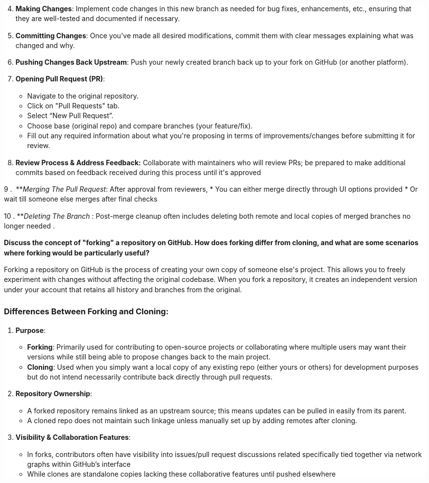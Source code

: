 4. **Making Changes**: Implement code changes in this new branch as needed for bug fixes, enhancements, etc., ensuring that they are well-tested and documented if necessary.

5. **Committing Changes**: Once you've made all desired modifications, commit them with clear messages explaining what was changed and why.

6. **Pushing Changes Back Upstream**: Push your newly created branch back up to your fork on GitHub (or another platform).

7. **Opening Pull Request (PR)**:
   - Navigate to the original repository.
   - Click on "Pull Requests" tab.
   - Select “New Pull Request”.
   - Choose base (original repo) and compare branches (your feature/fix).
   - Fill out any required information about what you're proposing in terms of improvements/changes before submitting it for review.

8. **Review Process & Address Feedback:** Collaborate with maintainers who will review PRs; be prepared to make additional commits based on feedback received during this process until it's approved

9 .  ***Merging The Pull Request*: After approval from reviewers,
    * You can either merge directly through UI options provided
    * Or wait till someone else merges after final checks 

10 . ***Deleting The Branch* : Post-merge cleanup often includes deleting both remote 
and local copies of merged branches no longer needed .

**Discuss the concept of "forking" a repository on GitHub. How does forking differ from cloning, and what are some scenarios where forking would be particularly useful?**

Forking a repository on GitHub is the process of creating your own copy of someone else's project. This allows you to freely experiment with changes without affecting the original codebase. When you fork a repository, it creates an independent version under your account that retains all history and branches from the original.

### Differences Between Forking and Cloning:

1. **Purpose**:
   - **Forking**: Primarily used for contributing to open-source projects or collaborating where multiple users may want their versions while still being able to propose changes back to the main project.
   - **Cloning**: Used when you simply want a local copy of any existing repo (either yours or others) for development purposes but do not intend necessarily contribute back directly through pull requests.

2. **Repository Ownership**:
   - A forked repository remains linked as an upstream source; this means updates can be pulled in easily from its parent.
   - A cloned repo does not maintain such linkage unless manually set up by adding remotes after cloning.

3. **Visibility & Collaboration Features**:
    * In forks, contributors often have visibility into issues/pull request discussions related specifically tied together via network graphs within GitHub’s interface
    * While clones are standalone copies lacking these collaborative features until pushed elsewhere
